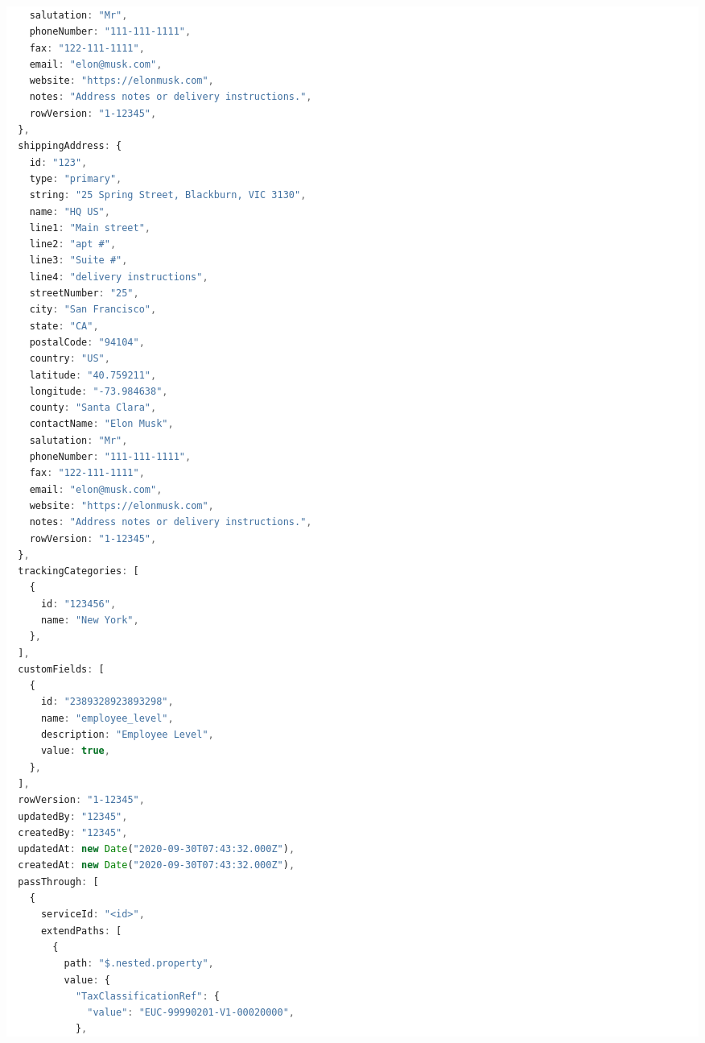 ```typescript
    salutation: "Mr",
    phoneNumber: "111-111-1111",
    fax: "122-111-1111",
    email: "elon@musk.com",
    website: "https://elonmusk.com",
    notes: "Address notes or delivery instructions.",
    rowVersion: "1-12345",
  },
  shippingAddress: {
    id: "123",
    type: "primary",
    string: "25 Spring Street, Blackburn, VIC 3130",
    name: "HQ US",
    line1: "Main street",
    line2: "apt #",
    line3: "Suite #",
    line4: "delivery instructions",
    streetNumber: "25",
    city: "San Francisco",
    state: "CA",
    postalCode: "94104",
    country: "US",
    latitude: "40.759211",
    longitude: "-73.984638",
    county: "Santa Clara",
    contactName: "Elon Musk",
    salutation: "Mr",
    phoneNumber: "111-111-1111",
    fax: "122-111-1111",
    email: "elon@musk.com",
    website: "https://elonmusk.com",
    notes: "Address notes or delivery instructions.",
    rowVersion: "1-12345",
  },
  trackingCategories: [
    {
      id: "123456",
      name: "New York",
    },
  ],
  customFields: [
    {
      id: "2389328923893298",
      name: "employee_level",
      description: "Employee Level",
      value: true,
    },
  ],
  rowVersion: "1-12345",
  updatedBy: "12345",
  createdBy: "12345",
  updatedAt: new Date("2020-09-30T07:43:32.000Z"),
  createdAt: new Date("2020-09-30T07:43:32.000Z"),
  passThrough: [
    {
      serviceId: "<id>",
      extendPaths: [
        {
          path: "$.nested.property",
          value: {
            "TaxClassificationRef": {
              "value": "EUC-99990201-V1-00020000",
            },
```